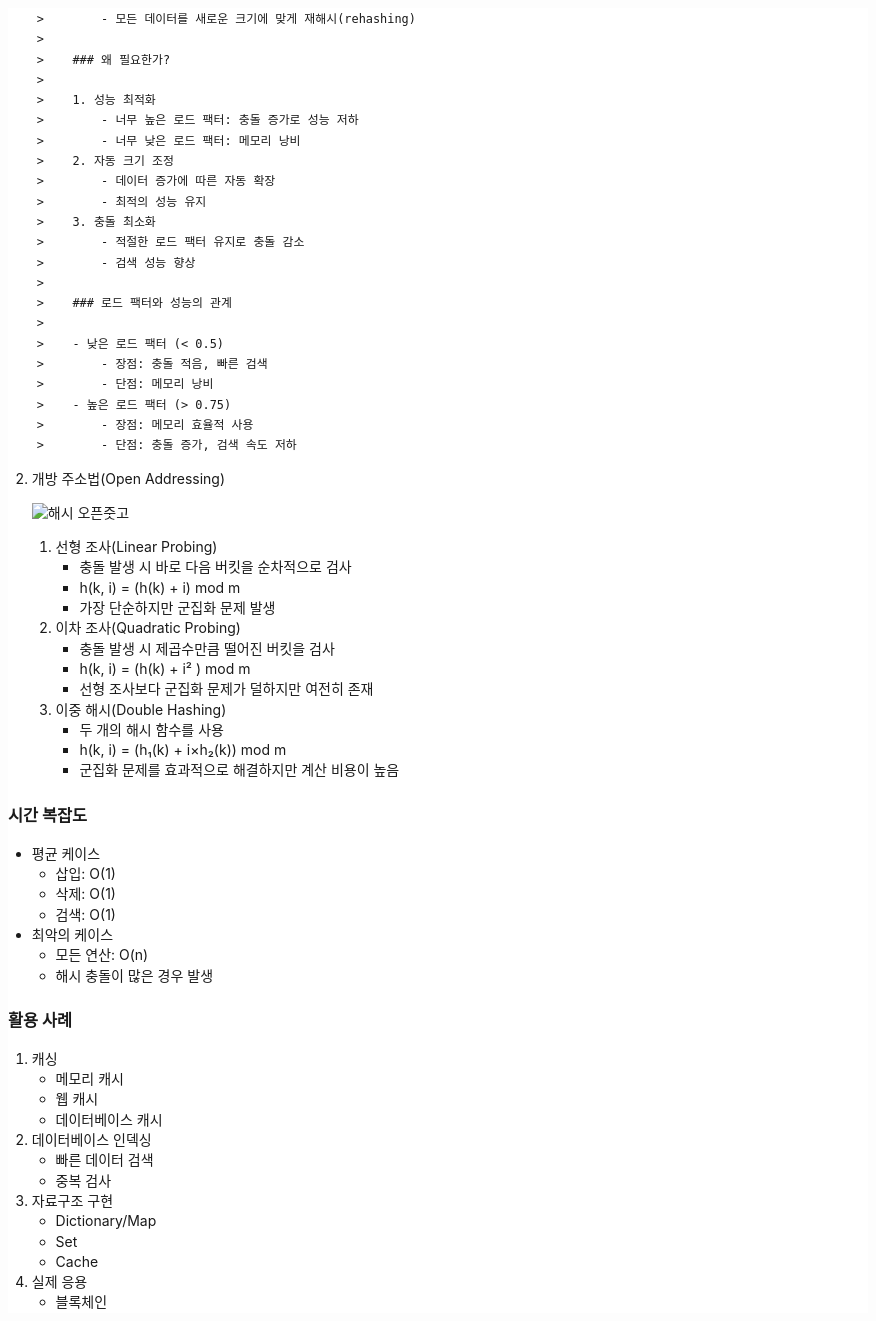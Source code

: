         >        - 모든 데이터를 새로운 크기에 맞게 재해시(rehashing)
        >    
        >    ### 왜 필요한가?
        >    
        >    1. 성능 최적화
        >        - 너무 높은 로드 팩터: 충돌 증가로 성능 저하
        >        - 너무 낮은 로드 팩터: 메모리 낭비
        >    2. 자동 크기 조정
        >        - 데이터 증가에 따른 자동 확장
        >        - 최적의 성능 유지
        >    3. 충돌 최소화
        >        - 적절한 로드 팩터 유지로 충돌 감소
        >        - 검색 성능 향상
        >    
        >    ### 로드 팩터와 성능의 관계
        >    
        >    - 낮은 로드 팩터 (< 0.5)
        >        - 장점: 충돌 적음, 빠른 검색
        >        - 단점: 메모리 낭비
        >    - 높은 로드 팩터 (> 0.75)
        >        - 장점: 메모리 효율적 사용
        >        - 단점: 충돌 증가, 검색 속도 저하
2. 개방 주소법(Open Addressing)
    
    ![해시 오픈줏고](https://github.com/user-attachments/assets/d1b1595c-2419-4265-b0a4-7baa031d412b)
   
    1. 선형 조사(Linear Probing)
        - 충돌 발생 시 바로 다음 버킷을 순차적으로 검사
        - h(k, i) = (h(k) + i) mod m
        - 가장 단순하지만 군집화 문제 발생
    2. 이차 조사(Quadratic Probing)
        - 충돌 발생 시 제곱수만큼 떨어진 버킷을 검사
        - h(k, i) = (h(k) + i² ) mod m
        - 선형 조사보다 군집화 문제가 덜하지만 여전히 존재
    3. 이중 해시(Double Hashing)
        - 두 개의 해시 함수를 사용
        - h(k, i) = (h₁(k) + i×h₂(k)) mod m
        - 군집화 문제를 효과적으로 해결하지만 계산 비용이 높음

### 시간 복잡도

- 평균 케이스
    - 삽입: O(1)
    - 삭제: O(1)
    - 검색: O(1)
- 최악의 케이스
    - 모든 연산: O(n)
    - 해시 충돌이 많은 경우 발생

### 활용 사례

1. 캐싱
    - 메모리 캐시
    - 웹 캐시
    - 데이터베이스 캐시
2. 데이터베이스 인덱싱
    - 빠른 데이터 검색
    - 중복 검사
3. 자료구조 구현
    - Dictionary/Map
    - Set
    - Cache
4. 실제 응용
    - 블록체인